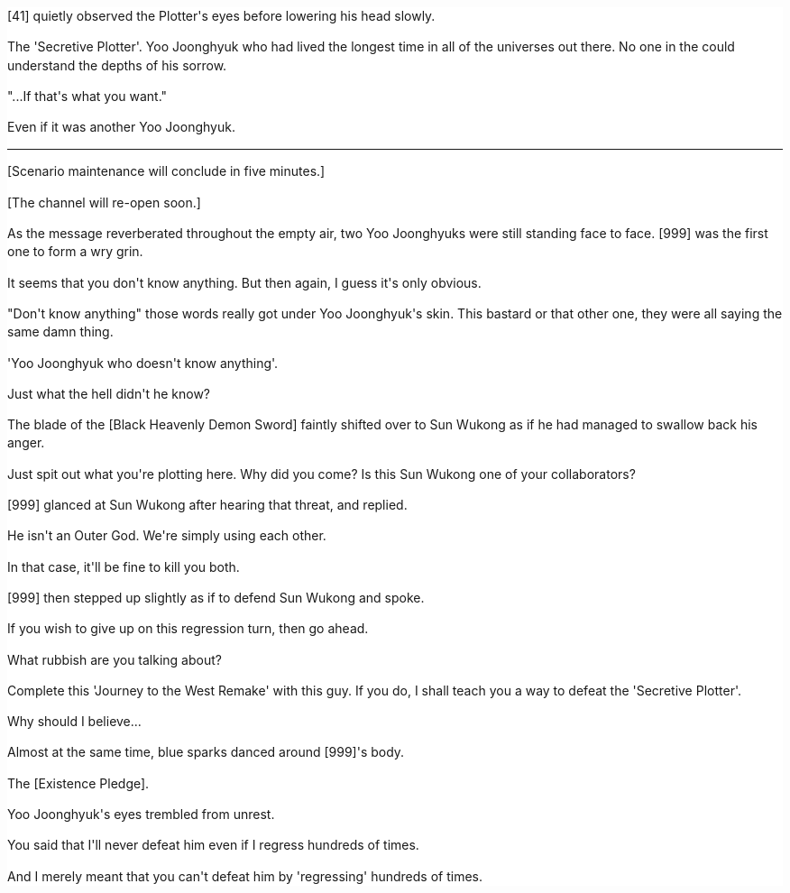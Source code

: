 \[41\] quietly observed the Plotter's eyes before lowering his head slowly.

The 'Secretive Plotter'. Yoo Joonghyuk who had lived the longest time in all
of the universes out there. No one in the <Star Stream> could understand the
depths of his sorrow.

"...If that's what you want."

Even if it was another Yoo Joonghyuk.

  

* * *

  

\[Scenario maintenance will conclude in five minutes.\]

\[The channel will re-open soon.\]

As the message reverberated throughout the empty air, two Yoo Joonghyuks were
still standing face to face. \[999\] was the first one to form a wry grin.

 It seems that you don't know anything. But then again, I guess it's only
obvious.

"Don't know anything"  those words really got under Yoo Joonghyuk's skin.
This bastard or that other one, they were all saying the same damn thing.

'Yoo Joonghyuk who doesn't know anything'.

Just what the hell didn't he know?

The blade of the \[Black Heavenly Demon Sword\] faintly shifted over to Sun
Wukong as if he had managed to swallow back his anger.

 Just spit out what you're plotting here. Why did you come? Is this Sun
Wukong one of your collaborators?

\[999\] glanced at Sun Wukong after hearing that threat, and replied.

 He isn't an Outer God. We're simply using each other.

 In that case, it'll be fine to kill you both.

\[999\] then stepped up slightly as if to defend Sun Wukong and spoke.

 If you wish to give up on this regression turn, then go ahead.

 What rubbish are you talking about?

 Complete this 'Journey to the West Remake' with this guy. If you do, I shall
teach you a way to defeat the 'Secretive Plotter'.

 Why should I believe...

Almost at the same time, blue sparks danced around \[999\]'s body.

The \[Existence Pledge\].

Yoo Joonghyuk's eyes trembled from unrest.

 You said that I'll never defeat him even if I regress hundreds of times.

 And I merely meant that you can't defeat him by 'regressing' hundreds of
times.
